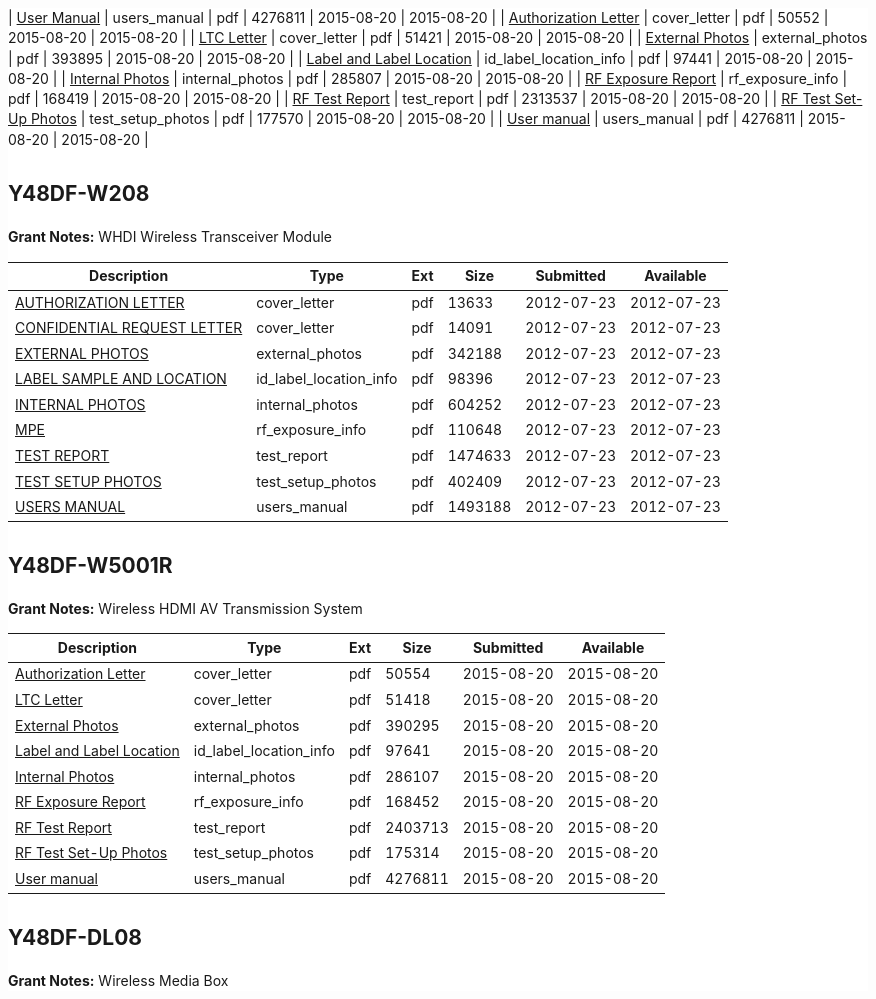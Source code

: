 | [User Manual](Y48DF-W5001T/be4c20675be4029d131a7c9307492a49/2720857.pdf) | users_manual | pdf | 4276811 | 2015-08-20 | 2015-08-20 |
| [Authorization Letter](Y48DF-W5001T/626dbc71ad4be99269040f8a548a4f4a/2720859.pdf) | cover_letter | pdf | 50552 | 2015-08-20 | 2015-08-20 |
| [LTC Letter](Y48DF-W5001T/626dbc71ad4be99269040f8a548a4f4a/2720860.pdf) | cover_letter | pdf | 51421 | 2015-08-20 | 2015-08-20 |
| [External Photos](Y48DF-W5001T/626dbc71ad4be99269040f8a548a4f4a/2720861.pdf) | external_photos | pdf | 393895 | 2015-08-20 | 2015-08-20 |
| [Label and Label Location](Y48DF-W5001T/626dbc71ad4be99269040f8a548a4f4a/2720862.pdf) | id_label_location_info | pdf | 97441 | 2015-08-20 | 2015-08-20 |
| [Internal Photos](Y48DF-W5001T/626dbc71ad4be99269040f8a548a4f4a/2720863.pdf) | internal_photos | pdf | 285807 | 2015-08-20 | 2015-08-20 |
| [RF Exposure Report](Y48DF-W5001T/626dbc71ad4be99269040f8a548a4f4a/2720866.pdf) | rf_exposure_info | pdf | 168419 | 2015-08-20 | 2015-08-20 |
| [RF Test Report](Y48DF-W5001T/626dbc71ad4be99269040f8a548a4f4a/2720868.pdf) | test_report | pdf | 2313537 | 2015-08-20 | 2015-08-20 |
| [RF Test Set-Up Photos](Y48DF-W5001T/626dbc71ad4be99269040f8a548a4f4a/2720869.pdf) | test_setup_photos | pdf | 177570 | 2015-08-20 | 2015-08-20 |
| [User manual](Y48DF-W5001T/626dbc71ad4be99269040f8a548a4f4a/2720857.pdf) | users_manual | pdf | 4276811 | 2015-08-20 | 2015-08-20 |
## Y48DF-W208
**Grant Notes:** WHDI Wireless Transceiver Module

| Description | Type | Ext | Size | Submitted | Available |
| ----------- | ---- | --- | ---- | --------- | --------- |
| [AUTHORIZATION LETTER](Y48DF-W208/ea85ea34bdfe73095e096eca2a5ea7ee/1750069.pdf) | cover_letter | pdf | 13633 | 2012-07-23 | 2012-07-23 |
| [CONFIDENTIAL REQUEST LETTER](Y48DF-W208/ea85ea34bdfe73095e096eca2a5ea7ee/1750070.pdf) | cover_letter | pdf | 14091 | 2012-07-23 | 2012-07-23 |
| [EXTERNAL PHOTOS](Y48DF-W208/ea85ea34bdfe73095e096eca2a5ea7ee/1750073.pdf) | external_photos | pdf | 342188 | 2012-07-23 | 2012-07-23 |
| [LABEL SAMPLE AND LOCATION](Y48DF-W208/ea85ea34bdfe73095e096eca2a5ea7ee/1750077.pdf) | id_label_location_info | pdf | 98396 | 2012-07-23 | 2012-07-23 |
| [INTERNAL PHOTOS](Y48DF-W208/ea85ea34bdfe73095e096eca2a5ea7ee/1750075.pdf) | internal_photos | pdf | 604252 | 2012-07-23 | 2012-07-23 |
| [MPE](Y48DF-W208/ea85ea34bdfe73095e096eca2a5ea7ee/1750074.pdf) | rf_exposure_info | pdf | 110648 | 2012-07-23 | 2012-07-23 |
| [TEST REPORT](Y48DF-W208/ea85ea34bdfe73095e096eca2a5ea7ee/1750071.pdf) | test_report | pdf | 1474633 | 2012-07-23 | 2012-07-23 |
| [TEST SETUP PHOTOS](Y48DF-W208/ea85ea34bdfe73095e096eca2a5ea7ee/1750076.pdf) | test_setup_photos | pdf | 402409 | 2012-07-23 | 2012-07-23 |
| [USERS MANUAL](Y48DF-W208/ea85ea34bdfe73095e096eca2a5ea7ee/1750072.pdf) | users_manual | pdf | 1493188 | 2012-07-23 | 2012-07-23 |
## Y48DF-W5001R
**Grant Notes:** Wireless HDMI AV Transmission System

| Description | Type | Ext | Size | Submitted | Available |
| ----------- | ---- | --- | ---- | --------- | --------- |
| [Authorization Letter](Y48DF-W5001R/4cae5c21ef79ea32c289a99a92d60084/2720846.pdf) | cover_letter | pdf | 50554 | 2015-08-20 | 2015-08-20 |
| [LTC Letter](Y48DF-W5001R/4cae5c21ef79ea32c289a99a92d60084/2720847.pdf) | cover_letter | pdf | 51418 | 2015-08-20 | 2015-08-20 |
| [External Photos](Y48DF-W5001R/4cae5c21ef79ea32c289a99a92d60084/2720848.pdf) | external_photos | pdf | 390295 | 2015-08-20 | 2015-08-20 |
| [Label and Label Location](Y48DF-W5001R/4cae5c21ef79ea32c289a99a92d60084/2720849.pdf) | id_label_location_info | pdf | 97641 | 2015-08-20 | 2015-08-20 |
| [Internal Photos](Y48DF-W5001R/4cae5c21ef79ea32c289a99a92d60084/2720850.pdf) | internal_photos | pdf | 286107 | 2015-08-20 | 2015-08-20 |
| [RF Exposure Report](Y48DF-W5001R/4cae5c21ef79ea32c289a99a92d60084/2720853.pdf) | rf_exposure_info | pdf | 168452 | 2015-08-20 | 2015-08-20 |
| [RF Test Report](Y48DF-W5001R/4cae5c21ef79ea32c289a99a92d60084/2720855.pdf) | test_report | pdf | 2403713 | 2015-08-20 | 2015-08-20 |
| [RF Test Set-Up Photos](Y48DF-W5001R/4cae5c21ef79ea32c289a99a92d60084/2720856.pdf) | test_setup_photos | pdf | 175314 | 2015-08-20 | 2015-08-20 |
| [User manual](Y48DF-W5001R/4cae5c21ef79ea32c289a99a92d60084/2720857.pdf) | users_manual | pdf | 4276811 | 2015-08-20 | 2015-08-20 |
## Y48DF-DL08
**Grant Notes:** Wireless Media Box
